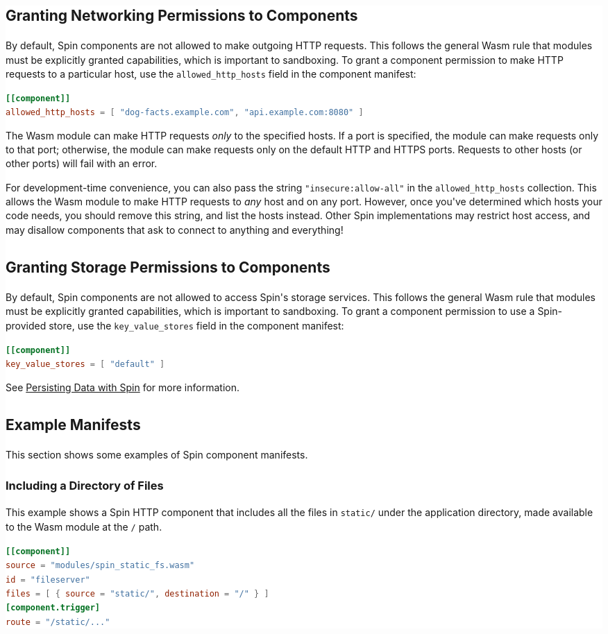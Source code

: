 ## Granting Networking Permissions to Components

By default, Spin components are not allowed to make outgoing HTTP requests.  This follows the general Wasm rule that modules must be explicitly granted capabilities, which is important to sandboxing.  To grant a component permission to make HTTP requests to a particular host, use the `allowed_http_hosts` field in the component manifest:



```toml
[[component]]
allowed_http_hosts = [ "dog-facts.example.com", "api.example.com:8080" ]
```

The Wasm module can make HTTP requests _only_ to the specified hosts.  If a port is specified, the module can make requests only to that port; otherwise, the module can make requests only on the default HTTP and HTTPS ports.  Requests to other hosts (or other ports) will fail with an error.

For development-time convenience, you can also pass the string `"insecure:allow-all"` in the `allowed_http_hosts` collection.  This allows the Wasm module to make HTTP requests to _any_ host and on any port.  However, once you've determined which hosts your code needs, you should remove this string, and list the hosts instead.  Other Spin implementations may restrict host access, and may disallow components that ask to connect to anything and everything!

## Granting Storage Permissions to Components

By default, Spin components are not allowed to access Spin's storage services.  This follows the general Wasm rule that modules must be explicitly granted capabilities, which is important to sandboxing.  To grant a component permission to use a Spin-provided store, use the `key_value_stores` field in the component manifest:



```toml
[[component]]
key_value_stores = [ "default" ]
```

See [Persisting Data with Spin](kv-store-tutorial) for more information.

## Example Manifests

This section shows some examples of Spin component manifests.

### Including a Directory of Files

This example shows a Spin HTTP component that includes all the files in `static/` under the application directory, made available to the Wasm module at the `/` path.



```toml
[[component]]
source = "modules/spin_static_fs.wasm"
id = "fileserver"
files = [ { source = "static/", destination = "/" } ]
[component.trigger]
route = "/static/..."
```

